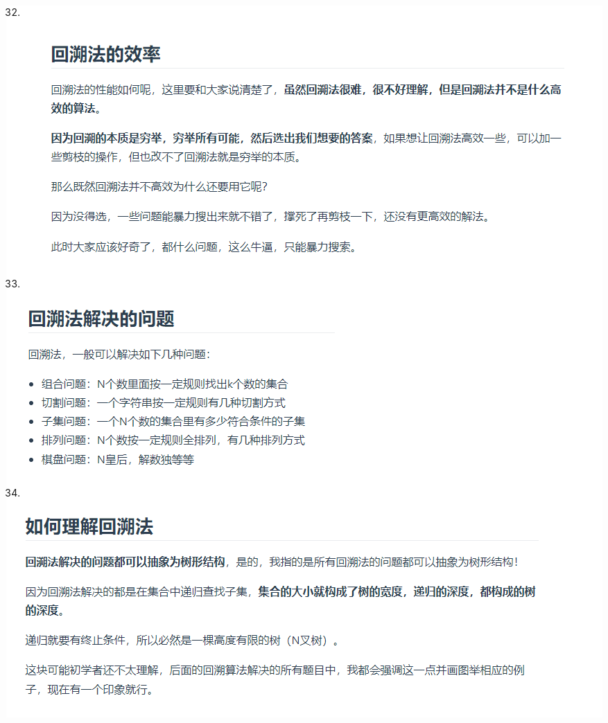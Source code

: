 

32. 

![image-20220722084930933](programmer-carl.assets/image-20220722084930933.png)



33. 

![image-20220722084959956](programmer-carl.assets/image-20220722084959956.png)



34. 

![image-20220722085034341](programmer-carl.assets/image-20220722085034341.png)
